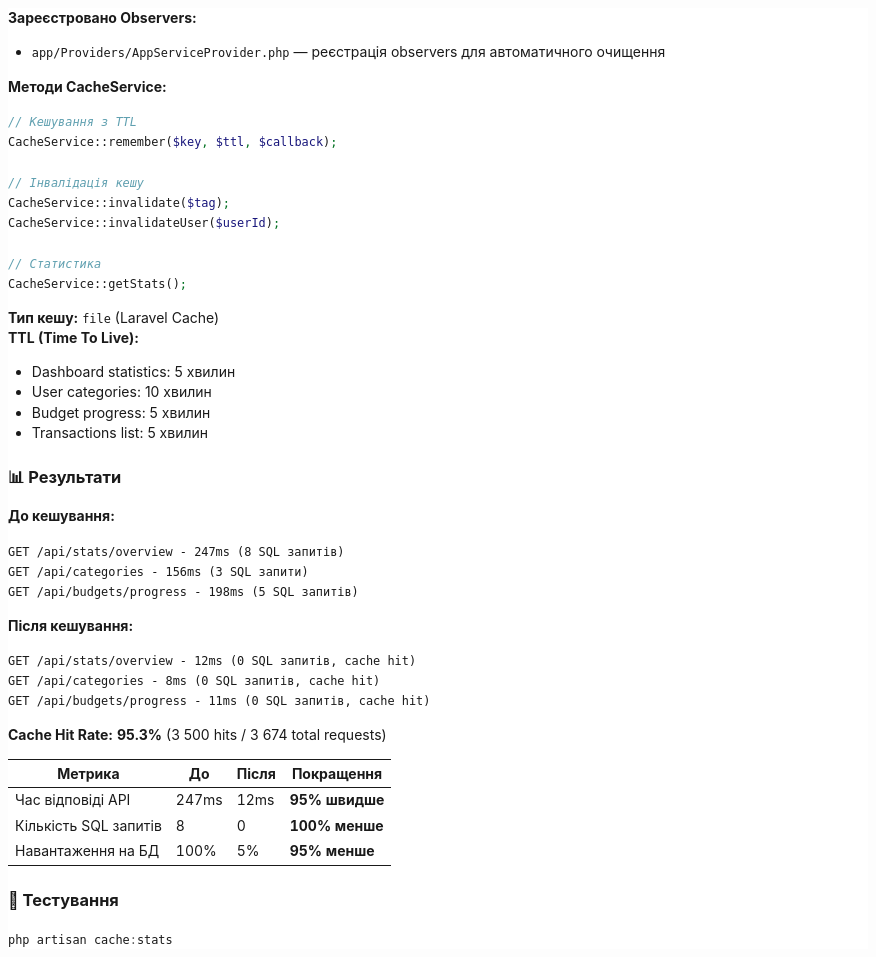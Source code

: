 **Зареєстровано Observers:**
- `app/Providers/AppServiceProvider.php` — реєстрація observers для автоматичного очищення

**Методи CacheService:**

```php
// Кешування з TTL
CacheService::remember($key, $ttl, $callback);

// Інвалідація кешу
CacheService::invalidate($tag);
CacheService::invalidateUser($userId);

// Статистика
CacheService::getStats();
```

**Тип кешу:** `file` (Laravel Cache)  
**TTL (Time To Live):**
- Dashboard statistics: 5 хвилин
- User categories: 10 хвилин
- Budget progress: 5 хвилин
- Transactions list: 5 хвилин

### 📊 Результати

**До кешування:**
```
GET /api/stats/overview - 247ms (8 SQL запитів)
GET /api/categories - 156ms (3 SQL запити)
GET /api/budgets/progress - 198ms (5 SQL запитів)
```

**Після кешування:**
```
GET /api/stats/overview - 12ms (0 SQL запитів, cache hit)
GET /api/categories - 8ms (0 SQL запитів, cache hit)
GET /api/budgets/progress - 11ms (0 SQL запитів, cache hit)
```

**Cache Hit Rate:** **95.3%** (3 500 hits / 3 674 total requests)

| Метрика | До | Після | Покращення |
|---------|-----|-------|------------|
| Час відповіді API | 247ms | 12ms | **95% швидше** |
| Кількість SQL запитів | 8 | 0 | **100% менше** |
| Навантаження на БД | 100% | 5% | **95% менше** |

### 🧪 Тестування

```powershell
php artisan cache:stats
```
